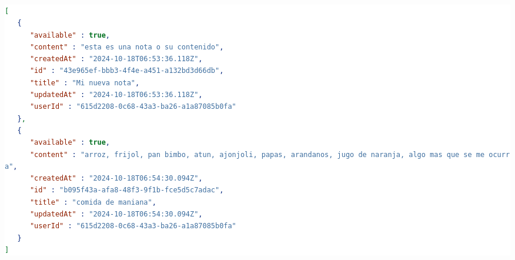 ```json
[
   {
      "available" : true,
      "content" : "esta es una nota o su contenido",
      "createdAt" : "2024-10-18T06:53:36.118Z",
      "id" : "43e965ef-bbb3-4f4e-a451-a132bd3d66db",
      "title" : "Mi nueva nota",
      "updatedAt" : "2024-10-18T06:53:36.118Z",
      "userId" : "615d2208-0c68-43a3-ba26-a1a87085b0fa"
   },
   {
      "available" : true,
      "content" : "arroz, frijol, pan bimbo, atun, ajonjoli, papas, arandanos, jugo de naranja, algo mas que se me ocurra",
      "createdAt" : "2024-10-18T06:54:30.094Z",
      "id" : "b095f43a-afa8-48f3-9f1b-fce5d5c7adac",
      "title" : "comida de maniana",
      "updatedAt" : "2024-10-18T06:54:30.094Z",
      "userId" : "615d2208-0c68-43a3-ba26-a1a87085b0fa"
   }
]
```
